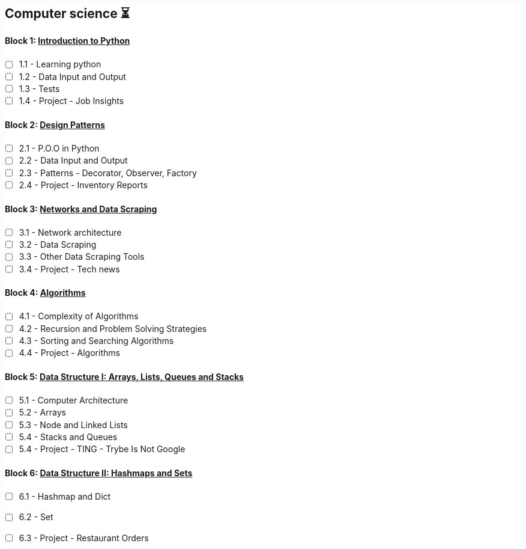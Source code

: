 ## Computer science :hourglass_flowing_sand:

#### Block 1: [Introduction to Python](https://github.com/alinesresende/trybe-exercicios/tree/main/04-ciencia-da-computacao/bloco-01-introducao-a-python)
- [ ] 1.1 - Learning python
- [ ] 1.2 - Data Input and Output
- [ ] 1.3 - Tests
- [ ] 1.4 - Project - Job Insights

#### Block 2: [Design Patterns](https://github.com/alinesresende/trybe-exercicios/tree/main/04-ciencia-da-computacao/bloco-02-padroes-de-projeto)
- [ ] 2.1 - P.O.O in Python
- [ ] 2.2 - Data Input and Output
- [ ] 2.3 - Patterns - Decorator, Observer, Factory
- [ ] 2.4 - Project - Inventory Reports

#### Block 3: [Networks and Data Scraping](https://github.com/alinesresende/trybe-exercicios/tree/main/04-ciencia-da-computacao/bloco-03-rede-e-raspagem-de-dados)
- [ ] 3.1 - Network architecture
- [ ] 3.2 - Data Scraping
- [ ] 3.3 - Other Data Scraping Tools
- [ ] 3.4 - Project - Tech news

#### Block 4: [Algorithms](https://github.com/alinesresende/trybe-exercicios/tree/main/04-ciencia-da-computacao/bloco-04-algoritmos)
- [ ] 4.1 - Complexity of Algorithms
- [ ] 4.2 - Recursion and Problem Solving Strategies
- [ ] 4.3 - Sorting and Searching Algorithms
- [ ] 4.4 - Project - Algorithms

#### Block 5: [Data Structure I: Arrays, Lists, Queues and Stacks](https://github.com/alinesresende/trybe-exercicios/tree/main/04-ciencia-da-computacao/bloco-05-estrutura-de-dados1-arrays-listas-filas-e-pilhas)
- [ ] 5.1 - Computer Architecture
- [ ] 5.2 - Arrays
- [ ] 5.3 - Node and Linked Lists
- [ ] 5.4 - Stacks and Queues
- [ ] 5.4 - Project - TING - Trybe Is Not Google

#### Block 6: [Data Structure II: Hashmaps and Sets](https://github.com/alinesresende/trybe-exercicios/tree/main/04-ciencia-da-computacao/bloco-06-estrutura-de-dados2-hashmaps-e-sets)
- [ ] 6.1 - Hashmap and Dict
- [ ] 6.2 - Set
- [ ] 6.3 - Project - Restaurant Orders


